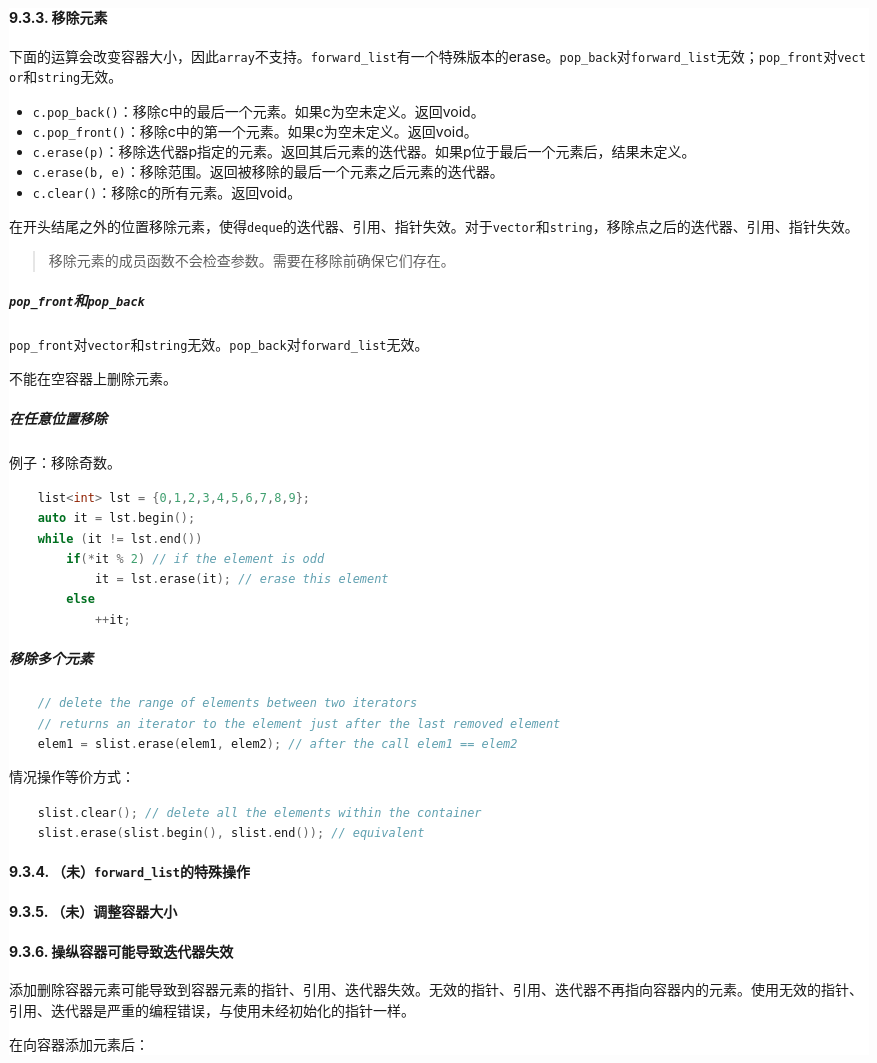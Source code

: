 #### 9.3.3. 移除元素

下面的运算会改变容器大小，因此`array`不支持。`forward_list`有一个特殊版本的erase。`pop_back`对`forward_list`无效；`pop_front`对`vector`和`string`无效。

- `c.pop_back()`：移除c中的最后一个元素。如果c为空未定义。返回void。
- `c.pop_front()`：移除c中的第一个元素。如果c为空未定义。返回void。
- `c.erase(p)`：移除迭代器p指定的元素。返回其后元素的迭代器。如果p位于最后一个元素后，结果未定义。
- `c.erase(b, e)`：移除范围。返回被移除的最后一个元素之后元素的迭代器。
- `c.clear()`：移除c的所有元素。返回void。

在开头结尾之外的位置移除元素，使得`deque`的迭代器、引用、指针失效。对于`vector`和`string`，移除点之后的迭代器、引用、指针失效。

> 移除元素的成员函数不会检查参数。需要在移除前确保它们存在。

##### `pop_front`和`pop_back`

`pop_front`对`vector`和`string`无效。`pop_back`对`forward_list`无效。

不能在空容器上删除元素。

##### 在任意位置移除

例子：移除奇数。

```cpp
	list<int> lst = {0,1,2,3,4,5,6,7,8,9};
    auto it = lst.begin();
    while (it != lst.end())
    	if(*it % 2) // if the element is odd
    		it = lst.erase(it); // erase this element
    	else
    		++it;
```

##### 移除多个元素

```cpp
    // delete the range of elements between two iterators
    // returns an iterator to the element just after the last removed element
    elem1 = slist.erase(elem1, elem2); // after the call elem1 == elem2
```

情况操作等价方式：

```cpp
    slist.clear(); // delete all the elements within the container
    slist.erase(slist.begin(), slist.end()); // equivalent
```

#### 9.3.4. （未）`forward_list`的特殊操作

#### 9.3.5. （未）调整容器大小
#### 9.3.6. 操纵容器可能导致迭代器失效

添加删除容器元素可能导致到容器元素的指针、引用、迭代器失效。无效的指针、引用、迭代器不再指向容器内的元素。使用无效的指针、引用、迭代器是严重的编程错误，与使用未经初始化的指针一样。

在向容器添加元素后：
